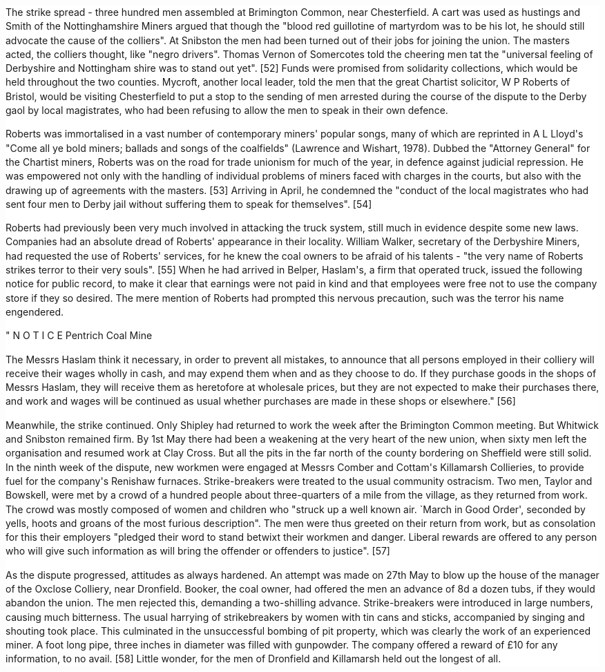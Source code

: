 The strike spread - three hundred men assembled at Brimington Common, near Chesterfield. A cart was used as hustings and Smith of the Nottinghamshire Miners argued that though the "blood red guillotine of martyrdom was to be his lot, he should still advocate the cause of the colliers". At Snibston the men had been turned out of their jobs for joining the union. The masters acted, the colliers thought, like "negro drivers". Thomas Vernon of Somercotes told the cheering men tat the "universal feeling of Derbyshire and Nottingham shire was to stand out yet". \[52\] Funds were promised from solidarity collections, which would be held throughout the two counties. Mycroft, another local leader, told the men that the great Chartist solicitor, W P Roberts of Bristol, would be visiting Chesterfield to put a stop to the sending of men arrested during the course of the dispute to the Derby gaol by local magistrates, who had been refusing to allow the men to speak in their own defence.

Roberts was immortalised in a vast number of contemporary miners' popular songs, many of which are reprinted in A L Lloyd's "Come all ye bold miners; ballads and songs of the coalfields" (Lawrence and Wishart, 1978). Dubbed the "Attorney General" for the Chartist miners, Roberts was on the road for trade unionism for much of the year, in defence against judicial repression. He was empowered not only with the handling of individual problems of miners faced with charges in the courts, but also with the drawing up of agreements with the masters. \[53\] Arriving in April, he condemned the "conduct of the local magistrates who had sent four men to Derby jail without suffering them to speak for themselves". \[54\]

Roberts had previously been very much involved in attacking the truck system, still much in evidence despite some new laws. Companies had an absolute dread of Roberts' appearance in their locality. William Walker, secretary of the Derbyshire Miners, had requested the use of Roberts' services, for he knew the coal owners to be afraid of his talents - "the very name of Roberts strikes terror to their very souls". \[55\] When he had arrived in Belper, Haslam's, a firm that operated truck, issued the following notice for public record, to make it clear that earnings were not paid in kind and that employees were free not to use the company store if they so desired. The mere mention of Roberts had prompted this nervous precaution, such was the terror his name engendered.

" N O T I C E Pentrich Coal Mine

The Messrs Haslam think it necessary, in order to prevent all mistakes, to announce that all persons employed in their colliery will receive their wages wholly in cash, and may expend them when and as they choose to do. If they purchase goods in the shops of Messrs Haslam, they will receive them as heretofore at wholesale prices, but they are not expected to make their purchases there, and work and wages will be continued as usual whether purchases are made in these shops or elsewhere." \[56\]

Meanwhile, the strike continued. Only Shipley had returned to work the week after the Brimington Common meeting. But Whitwick and Snibston remained firm. By 1st May there had been a weakening at the very heart of the new union, when sixty men left the organisation and resumed work at Clay Cross. But all the pits in the far north of the county bordering on Sheffield were still solid. In the ninth week of the dispute, new workmen were engaged at Messrs Comber and Cottam's Killamarsh Collieries, to provide fuel for the company's Renishaw furnaces. Strike-breakers were treated to the usual community ostracism. Two men, Taylor and Bowskell, were met by a crowd of a hundred people about three-quarters of a mile from the village, as they returned from work. The crowd was mostly composed of women and children who "struck up a well known air. \`March in Good Order', seconded by yells, hoots and groans of the most furious description". The men were thus greeted on their return from work, but as consolation for this their employers "pledged their word to stand betwixt their workmen and danger. Liberal rewards are offered to any person who will give such information as will bring the offender or offenders to justice". \[57\]

As the dispute progressed, attitudes as always hardened. An attempt was made on 27th May to blow up the house of the manager of the Oxclose Colliery, near Dronfield. Booker, the coal owner, had offered the men an advance of 8d a dozen tubs, if they would abandon the union. The men rejected this, demanding a two-shilling advance. Strike-breakers were introduced in large numbers, causing much bitterness. The usual harrying of strikebreakers by women with tin cans and sticks, accompanied by singing and shouting took place. This culminated in the unsuccessful bombing of pit property, which was clearly the work of an experienced miner. A foot long pipe, three inches in diameter was filled with gunpowder. The company offered a reward of £10 for any information, to no avail. \[58\] Little wonder, for the men of Dronfield and Killamarsh held out the longest of all.
